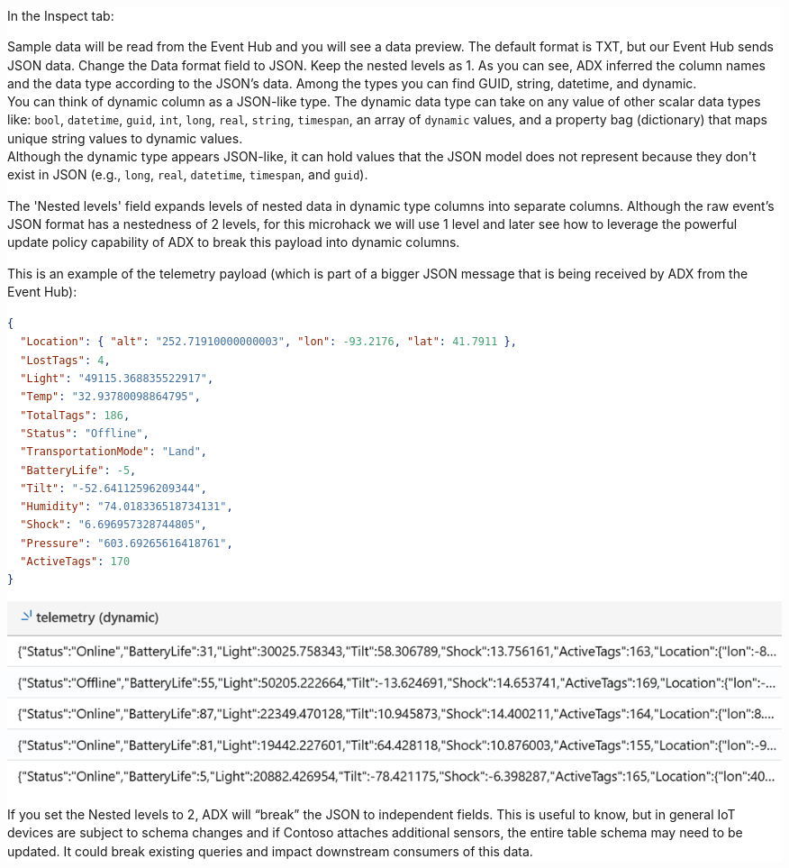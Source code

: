   In the Inspect tab:

  Sample data will be read from the Event Hub and you will see a data preview. The default format is TXT, but our Event Hub sends JSON data.
  Change the Data format field to JSON. Keep the nested levels as 1. As you can see, ADX inferred the column names and the data type according to the JSON’s data.
  Among the types you can find GUID, string, datetime, and dynamic.</br>
  You can think of dynamic column as a JSON-like type. The dynamic data type can take on any value of other scalar data types like: `bool`, `datetime`, `guid`, `int`, `long`, `real`, `string`, `timespan`, an array of `dynamic` values, and a property bag (dictionary) that maps unique string values to dynamic values.</br>
  Although the dynamic type appears JSON-like, it can hold values that the JSON model does not represent because they don't exist in JSON (e.g., `long`, `real`, `datetime`, `timespan`, and `guid`).

The 'Nested levels' field expands levels of nested data in dynamic type columns into separate columns. Although the raw event’s JSON format has a nestedness of 2 levels, for this microhack we will use 1 level and later see how to leverage the powerful update policy capability of ADX to break this payload into dynamic columns.

This is an example of the telemetry payload (which is part of a bigger JSON message that is being received by ADX from the Event Hub):

```json
{
  "Location": { "alt": "252.71910000000003", "lon": -93.2176, "lat": 41.7911 },
  "LostTags": 4,
  "Light": "49115.368835522917",
  "Temp": "32.93780098864795",
  "TotalTags": 186,
  "Status": "Offline",
  "TransportationMode": "Land",
  "BatteryLife": -5,
  "Tilt": "-52.64112596209344",
  "Humidity": "74.018336518734131",
  "Shock": "6.696957328744805",
  "Pressure": "603.69265616418761",
  "ActiveTags": 170
}
```

![JSON in Dynamic Column](/assets/images/Challenge2-Task2-Pic2.png)

If you set the Nested levels to 2, ADX will “break” the JSON to independent fields. This is useful to know, but in general IoT devices are subject to schema changes and if Contoso attaches additional sensors, the entire table schema may need to be updated. It could break existing queries and impact downstream consumers of this data.
